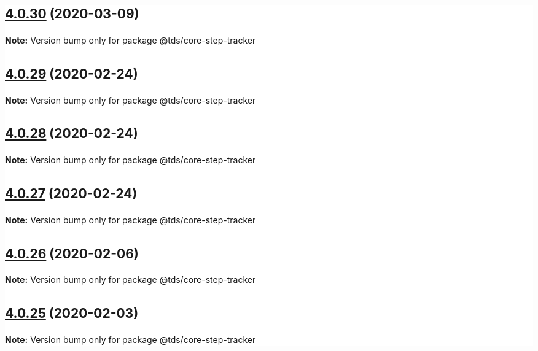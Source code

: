 



## [4.0.30](https://github.com/telusdigital/tds/compare/@tds/core-step-tracker@4.0.29...@tds/core-step-tracker@4.0.30) (2020-03-09)

**Note:** Version bump only for package @tds/core-step-tracker





## [4.0.29](https://github.com/telusdigital/tds/compare/@tds/core-step-tracker@4.0.28...@tds/core-step-tracker@4.0.29) (2020-02-24)

**Note:** Version bump only for package @tds/core-step-tracker





## [4.0.28](https://github.com/telusdigital/tds/compare/@tds/core-step-tracker@4.0.27...@tds/core-step-tracker@4.0.28) (2020-02-24)

**Note:** Version bump only for package @tds/core-step-tracker





## [4.0.27](https://github.com/telusdigital/tds/compare/@tds/core-step-tracker@4.0.26...@tds/core-step-tracker@4.0.27) (2020-02-24)

**Note:** Version bump only for package @tds/core-step-tracker





## [4.0.26](https://github.com/telusdigital/tds/compare/@tds/core-step-tracker@4.0.25...@tds/core-step-tracker@4.0.26) (2020-02-06)

**Note:** Version bump only for package @tds/core-step-tracker





## [4.0.25](https://github.com/telusdigital/tds/compare/@tds/core-step-tracker@4.0.24...@tds/core-step-tracker@4.0.25) (2020-02-03)

**Note:** Version bump only for package @tds/core-step-tracker

